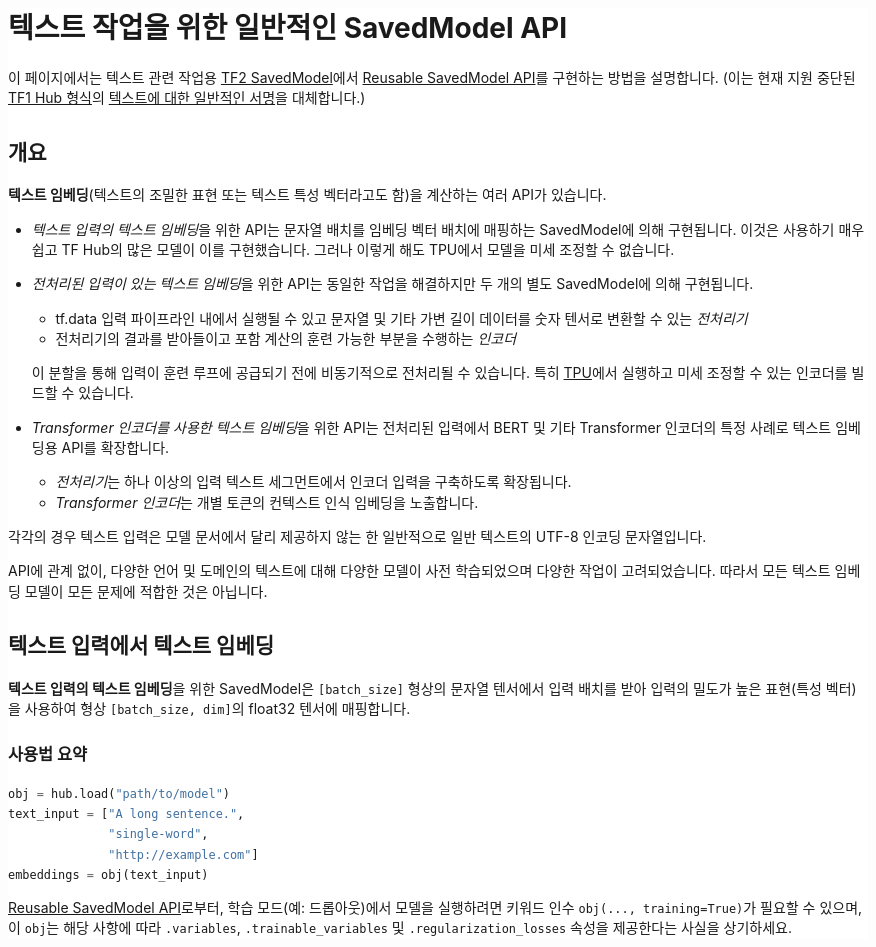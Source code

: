 

# 텍스트 작업을 위한 일반적인 SavedModel API

이 페이지에서는 텍스트 관련 작업용 [TF2 SavedModel](../tf2_saved_model.md)에서 [Reusable SavedModel API](../reusable_saved_models.md)를 구현하는 방법을 설명합니다. (이는 현재 지원 중단된 [TF1 Hub 형식](../common_signatures/text.md)의 [텍스트에 대한 일반적인 서명](../tf1_hub_module)을 대체합니다.)

## 개요

**텍스트 임베딩**(텍스트의 조밀한 표현 또는 텍스트 특성 벡터라고도 함)을 계산하는 여러 API가 있습니다.

- *텍스트 입력의 텍스트 임베딩*을 위한 API는 문자열 배치를 임베딩 벡터 배치에 매핑하는 SavedModel에 의해 구현됩니다. 이것은 사용하기 매우 쉽고 TF Hub의 많은 모델이 이를 구현했습니다. 그러나 이렇게 해도 TPU에서 모델을 미세 조정할 수 없습니다.

- *전처리된 입력이 있는 텍스트 임베딩*을 위한 API는 동일한 작업을 해결하지만 두 개의 별도 SavedModel에 의해 구현됩니다.

    - tf.data 입력 파이프라인 내에서 실행될 수 있고 문자열 및 기타 가변 길이 데이터를 숫자 텐서로 변환할 수 있는 *전처리기*
    - 전처리기의 결과를 받아들이고 포함 계산의 훈련 가능한 부분을 수행하는 *인코더*

    이 분할을 통해 입력이 훈련 루프에 공급되기 전에 비동기적으로 전처리될 수 있습니다. 특히 [TPU](https://www.tensorflow.org/guide/tpu)에서 실행하고 미세 조정할 수 있는 인코더를 빌드할 수 있습니다.

- *Transformer 인코더를 사용한 텍스트 임베딩*을 위한 API는 전처리된 입력에서 BERT 및 기타 Transformer 인코더의 특정 사례로 텍스트 임베딩용 API를 확장합니다.

    - *전처리기*는 하나 이상의 입력 텍스트 세그먼트에서 인코더 입력을 구축하도록 확장됩니다.
    - *Transformer 인코더*는 개별 토큰의 컨텍스트 인식 임베딩을 노출합니다.

각각의 경우 텍스트 입력은 모델 문서에서 달리 제공하지 않는 한 일반적으로 일반 텍스트의 UTF-8 인코딩 문자열입니다.

API에 관계 없이, 다양한 언어 및 도메인의 텍스트에 대해 다양한 모델이 사전 학습되었으며 다양한 작업이 고려되었습니다. 따라서 모든 텍스트 임베딩 모델이 모든 문제에 적합한 것은 아닙니다.

<a name="feature-vector"></a>
<a name="text-embeddings-from-text"></a>

## 텍스트 입력에서 텍스트 임베딩

**텍스트 입력의 텍스트 임베딩**을 위한 SavedModel은 `[batch_size]` 형상의 문자열 텐서에서 입력 배치를 받아 입력의 밀도가 높은 표현(특성 벡터)을 사용하여 형상 `[batch_size, dim]`의 float32 텐서에 매핑합니다.

### 사용법 요약

```python
obj = hub.load("path/to/model")
text_input = ["A long sentence.",
              "single-word",
              "http://example.com"]
embeddings = obj(text_input)
```

[Reusable SavedModel API](../reusable_saved_models.md)로부터, 학습 모드(예: 드롭아웃)에서 모델을 실행하려면 키워드 인수 `obj(..., training=True)`가 필요할 수 있으며, 이 `obj`는 해당 사항에 따라 `.variables`, `.trainable_variables` 및 `.regularization_losses` 속성을 제공한다는 사실을 상기하세요.
